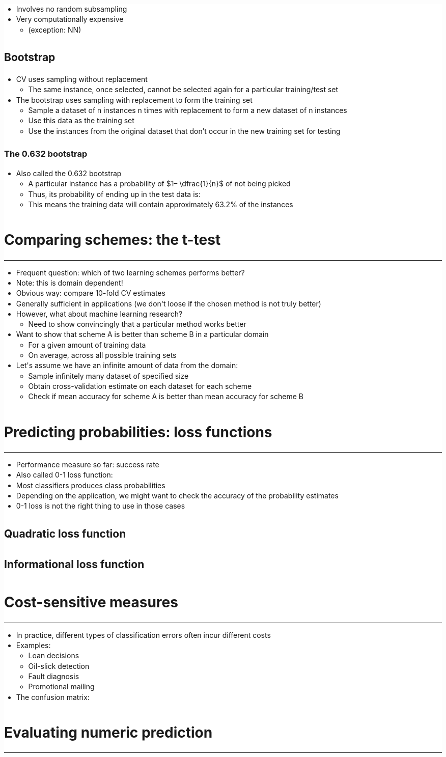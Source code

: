 - Involves no random subsampling 
- Very computationally expensive
	- (exception: NN)
## Bootstrap
- CV uses sampling without replacement 
	- The same instance, once selected, cannot be selected again for a particular training/test set 
- The bootstrap uses sampling with replacement to form the training set 
	- Sample a dataset of n instances n times with replacement to form a new dataset of n instances 
	- Use this data as the training set 
	- Use the instances from the original dataset that don’t occur in the new training set for testing
### The 0.632 bootstrap
- Also called the 0.632 bootstrap 
	- A particular instance has a probability of $1– \dfrac{1}{n}$ of not being picked 
	- Thus, its probability of ending up in the test data is: 
	- This means the training data will contain approximately $63.2\%$ of the instances

# Comparing schemes: the t-test 
___
- Frequent question: which of two learning schemes performs better? 
- Note: this is domain dependent! 
- Obvious way: compare 10-fold CV estimates
- Generally sufficient in applications (we don't loose if the chosen method is not truly better)
- However, what about machine learning research? 
	- Need to show convincingly that a particular method works better
- Want to show that scheme A is better than scheme B in a particular domain 
	- For a given amount of training data 
	- On average, across all possible training sets 
- Let's assume we have an infinite amount of data from the domain:
	- Sample infinitely many dataset of specified size 
	- Obtain cross-validation estimate on each dataset for each scheme 
	- Check if mean accuracy for scheme A is better than mean accuracy for scheme B
# Predicting probabilities: loss functions 
___
- Performance measure so far: success rate 
- Also called 0-1 loss function: 
- Most classifiers produces class probabilities 
- Depending on the application, we might want to check the accuracy of the probability estimates 
- 0-1 loss is not the right thing to use in those cases
## Quadratic loss function
## Informational loss function

# Cost-sensitive measures 
___
- In practice, different types of classification errors often incur different costs
- Examples: 
	- Loan decisions
	- Oil-slick detection 
	- Fault diagnosis 
	- Promotional mailing
- The confusion matrix:
# Evaluating numeric prediction 
___